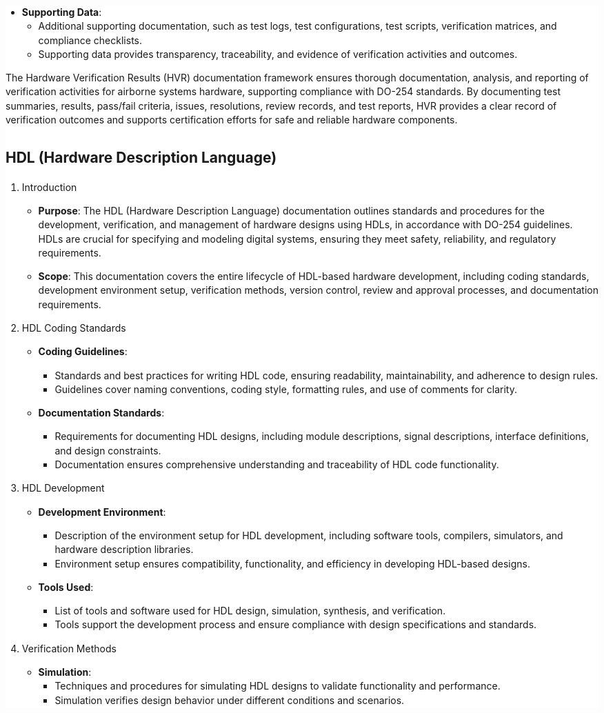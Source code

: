    * **Supporting Data**:
      - Additional supporting documentation, such as test logs, test configurations, test scripts, verification matrices, and compliance checklists.
      - Supporting data provides transparency, traceability, and evidence of verification activities and outcomes.

The Hardware Verification Results (HVR) documentation framework ensures thorough documentation, analysis, and reporting of verification activities for airborne systems hardware, supporting compliance with DO-254 standards. By documenting test summaries, results, pass/fail criteria, issues, resolutions, review records, and test reports, HVR provides a clear record of verification outcomes and supports certification efforts for safe and reliable hardware components.

## HDL (Hardware Description Language)

1. Introduction

   * **Purpose**: The HDL (Hardware Description Language) documentation outlines standards and procedures for the development, verification, and management of hardware designs using HDLs, in accordance with DO-254 guidelines. HDLs are crucial for specifying and modeling digital systems, ensuring they meet safety, reliability, and regulatory requirements.

   * **Scope**: This documentation covers the entire lifecycle of HDL-based hardware development, including coding standards, development environment setup, verification methods, version control, review and approval processes, and documentation requirements.

2. HDL Coding Standards

   * **Coding Guidelines**:
      - Standards and best practices for writing HDL code, ensuring readability, maintainability, and adherence to design rules.
      - Guidelines cover naming conventions, coding style, formatting rules, and use of comments for clarity.

   * **Documentation Standards**:
      - Requirements for documenting HDL designs, including module descriptions, signal descriptions, interface definitions, and design constraints.
      - Documentation ensures comprehensive understanding and traceability of HDL code functionality.

3. HDL Development

   * **Development Environment**:
      - Description of the environment setup for HDL development, including software tools, compilers, simulators, and hardware description libraries.
      - Environment setup ensures compatibility, functionality, and efficiency in developing HDL-based designs.

   * **Tools Used**:
      - List of tools and software used for HDL design, simulation, synthesis, and verification.
      - Tools support the development process and ensure compliance with design specifications and standards.

4. Verification Methods

   * **Simulation**:
      - Techniques and procedures for simulating HDL designs to validate functionality and performance.
      - Simulation verifies design behavior under different conditions and scenarios.
